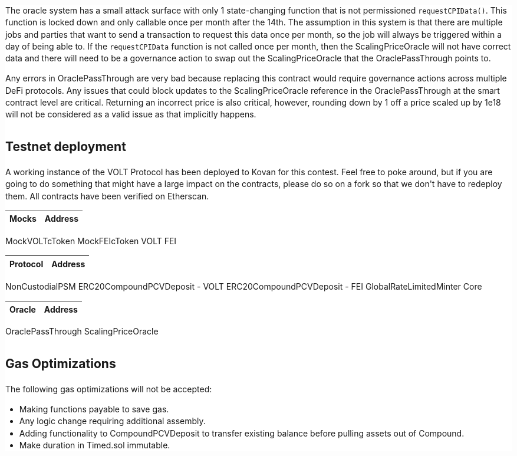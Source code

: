 The oracle system has a small attack surface with only 1 state-changing function that is not permissioned `requestCPIData()`. This function is locked down and only callable once per month after the 14th. The assumption in this system is that there are multiple jobs and parties that want to send a transaction to request this data once per month, so the job will always be triggered within a day of being able to. If the `requestCPIData` function is not called once per month, then the ScalingPriceOracle will not have correct data and there will need to be a governance action to swap out the ScalingPriceOracle that the OraclePassThrough points to.

Any errors in OraclePassThrough are very bad because replacing this contract would require governance actions across multiple DeFi protocols. Any issues that could block updates to the ScalingPriceOracle reference in the OraclePassThrough at the smart contract level are critical. Returning an incorrect price is also critical, however, rounding down by 1 off a price scaled up by 1e18 will not be considered as a valid issue as that implicitly happens.

## Testnet deployment

A working instance of the VOLT Protocol has been deployed to Kovan for this contest. Feel free to poke around, but if you are going to do something that might have a large impact on the contracts, please do so on a fork so that we don't have to redeploy them. All contracts have been verified on Etherscan.

| Mocks                         | Address |
|-------------------------------|------------------------------------------------------|
MockVOLTcToken
MockFEIcToken
VOLT
FEI
	
| Protocol                      | Address |
|-------------------------------|------------------------------------------------------|
NonCustodialPSM
ERC20CompoundPCVDeposit - VOLT
ERC20CompoundPCVDeposit - FEI
GlobalRateLimitedMinter
Core


| Oracle                        | Address |
|-------------------------------|------------------------------------------------------|
OraclePassThrough
ScalingPriceOracle

## Gas Optimizations
The following gas optimizations will not be accepted:
* Making functions payable to save gas.
* Any logic change requiring additional assembly.
* Adding functionality to CompoundPCVDeposit to transfer existing balance before pulling assets out of Compound.
* Make duration in Timed.sol immutable.